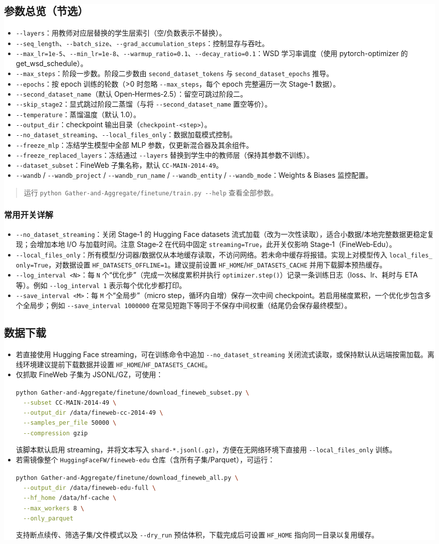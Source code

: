 ## 参数总览（节选）
- `--layers`：用教师对应层替换的学生层索引（空/负数表示不替换）。
- `--seq_length`、`--batch_size`、`--grad_accumulation_steps`：控制显存与吞吐。
- `--max_lr=1e-5`、`--min_lr=1e-8`、`--warmup_ratio=0.1`、`--decay_ratio=0.1`：WSD 学习率调度（使用 pytorch-optimizer 的 get_wsd_schedule）。
- `--max_steps`：阶段一步数。阶段二步数由 `second_dataset_tokens` 与 `second_dataset_epochs` 推导。
- `--epochs`：按 epoch 训练的轮数（>0 时忽略 `--max_steps`，每个 epoch 完整遍历一次 Stage‑1 数据）。
- `--second_dataset_name`（默认 Open‑Hermes‑2.5）：留空可跳过阶段二。
- `--skip_stage2`：显式跳过阶段二蒸馏（与将 `--second_dataset_name` 置空等价）。
- `--temperature`：蒸馏温度（默认 1.0）。
- `--output_dir`：checkpoint 输出目录（`checkpoint-<step>`）。
- `--no_dataset_streaming`、`--local_files_only`：数据加载模式控制。
- `--freeze_mlp`：冻结学生模型中全部 MLP 参数，仅更新混合器及其余组件。
- `--freeze_replaced_layers`：冻结通过 `--layers` 替换到学生中的教师层（保持其参数不训练）。
- `--dataset_subset`：FineWeb 子集名称，默认 `CC-MAIN-2014-49`。
- `--wandb` / `--wandb_project` / `--wandb_run_name` / `--wandb_entity` / `--wandb_mode`：Weights & Biases 监控配置。
 

> 运行 `python Gather-and-Aggregate/finetune/train.py --help` 查看全部参数。

### 常用开关详解
- `--no_dataset_streaming`：关闭 Stage‑1 的 Hugging Face datasets 流式加载（改为一次性读取），适合小数据/本地完整数据更稳定复现；会增加本地 I/O 与加载时间。注意 Stage‑2 在代码中固定 `streaming=True`，此开关仅影响 Stage‑1（FineWeb‑Edu）。
- `--local_files_only`：所有模型/分词器/数据仅从本地缓存读取，不访问网络。若未命中缓存将报错。实现上对模型传入 `local_files_only=True`，对数据设置 `HF_DATASETS_OFFLINE=1`。建议提前设置 `HF_HOME`/`HF_DATASETS_CACHE` 并用下载脚本预热缓存。
- `--log_interval <N>`：每 `N` 个“优化步”（完成一次梯度累积并执行 `optimizer.step()`）记录一条训练日志（loss、lr、耗时与 ETA 等）。例如 `--log_interval 1` 表示每个优化步都打印。
- `--save_interval <M>`：每 `M` 个“全局步”（micro step，循环内自增）保存一次中间 checkpoint。若启用梯度累积，一个优化步包含多个全局步；例如 `--save_interval 1000000` 在常见短跑下等同于不保存中间权重（结尾仍会保存最终模型）。

## 数据下载
- 若直接使用 Hugging Face streaming，可在训练命令中追加 `--no_dataset_streaming` 关闭流式读取，或保持默认从远端按需加载。离线环境建议提前下载数据并设置 `HF_HOME`/`HF_DATASETS_CACHE`。
- 仅抓取 FineWeb 子集为 JSONL/GZ，可使用：
  ```bash
  python Gather-and-Aggregate/finetune/download_fineweb_subset.py \
    --subset CC-MAIN-2014-49 \
    --output_dir /data/fineweb-cc-2014-49 \
    --samples_per_file 50000 \
    --compression gzip
  ```
  该脚本默认启用 streaming，并将文本写入 `shard-*.jsonl(.gz)`，方便在无网络环境下直接用 `--local_files_only` 训练。
- 若需镜像整个 `HuggingFaceFW/fineweb-edu` 仓库（含所有子集/Parquet），可运行：
  ```bash
  python Gather-and-Aggregate/finetune/download_fineweb_all.py \
    --output_dir /data/fineweb-edu-full \
    --hf_home /data/hf-cache \
    --max_workers 8 \
    --only_parquet
  ```
  支持断点续传、筛选子集/文件模式以及 `--dry_run` 预估体积，下载完成后可设置 `HF_HOME` 指向同一目录以复用缓存。
